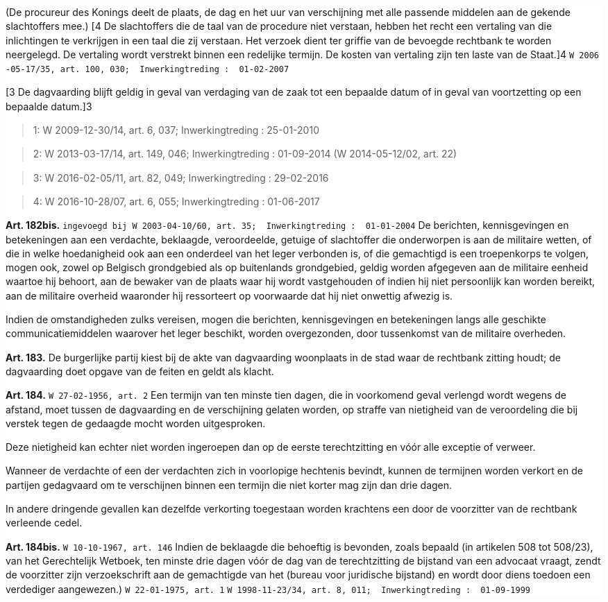 (De procureur des Konings deelt de plaats, de dag en het uur van verschijning met alle passende middelen aan de gekende slachtoffers mee.) [4 De slachtoffers die de taal van de procedure niet verstaan, hebben het recht een vertaling van die inlichtingen te verkrijgen in een taal die zij verstaan. Het verzoek dient ter griffie van de bevoegde rechtbank te worden neergelegd. De vertaling wordt verstrekt binnen een redelijke termijn. De kosten van vertaling zijn ten laste van de Staat.]4 `W 2006-05-17/35, art. 100, 030;  Inwerkingtreding :  01-02-2007`

[3 De dagvaarding blijft geldig in geval van verdaging van de zaak tot een bepaalde datum of in geval van voortzetting op een bepaalde datum.]3

> 1: W 2009-12-30/14, art. 6, 037; Inwerkingtreding : 25-01-2010


> 2: W 2013-03-17/14, art. 149, 046; Inwerkingtreding : 01-09-2014 (W 2014-05-12/02, art. 22)


> 3: W 2016-02-05/11, art. 82, 049; Inwerkingtreding : 29-02-2016


> 4: W 2016-10-28/07, art. 6, 055; Inwerkingtreding : 01-06-2017



**Art. 182bis.** `ingevoegd bij W 2003-04-10/60, art. 35;  Inwerkingtreding :  01-01-2004` De berichten, kennisgevingen en betekeningen aan een verdachte, beklaagde, veroordeelde, getuige of slachtoffer die onderworpen is aan de militaire wetten, of die in welke hoedanigheid ook aan een onderdeel van het leger verbonden is, of die gemachtigd is een troepenkorps te volgen, mogen ook, zowel op Belgisch grondgebied als op buitenlands grondgebied, geldig worden afgegeven aan de militaire eenheid waartoe hij behoort, aan de bewaker van de plaats waar hij wordt vastgehouden of indien hij niet persoonlijk kan worden bereikt, aan de militaire overheid waaronder hij ressorteert op voorwaarde dat hij niet onwettig afwezig is.

Indien de omstandigheden zulks vereisen, mogen die berichten, kennisgevingen en betekeningen langs alle geschikte communicatiemiddelen waarover het leger beschikt, worden overgezonden, door tussenkomst van de militaire overheden.


**Art. 183.** De burgerlijke partij kiest bij de akte van dagvaarding woonplaats in de stad waar de rechtbank zitting houdt; de dagvaarding doet opgave van de feiten en geldt als klacht.


**Art. 184.** `W 27-02-1956, art. 2` Een termijn van ten minste tien dagen, die in voorkomend geval verlengd wordt wegens de afstand, moet tussen de dagvaarding en de verschijning gelaten worden, op straffe van nietigheid van de veroordeling die bij verstek tegen de gedaagde mocht worden uitgesproken.

Deze nietigheid kan echter niet worden ingeroepen dan op de eerste terechtzitting en vóór alle exceptie of verweer.

Wanneer de verdachte of een der verdachten zich in voorlopige hechtenis bevindt, kunnen de termijnen worden verkort en de partijen gedagvaard om te verschijnen binnen een termijn die niet korter mag zijn dan drie dagen.

In andere dringende gevallen kan dezelfde verkorting toegestaan worden krachtens een door de voorzitter van de rechtbank verleende cedel.


**Art. 184bis.** `W 10-10-1967, art. 146` Indien de beklaagde die behoeftig is bevonden, zoals bepaald (in artikelen 508 tot 508/23), van het Gerechtelijk Wetboek, ten minste drie dagen vóór de dag van de terechtzitting de bijstand van een advocaat vraagt, zendt de voorzitter zijn verzoekschrift aan de gemachtigde van het (bureau voor juridische bijstand) en wordt door diens toedoen een verdediger aangewezen.) `W 22-01-1975, art. 1` `W 1998-11-23/34, art. 8, 011;  Inwerkingtreding :  01-09-1999`
